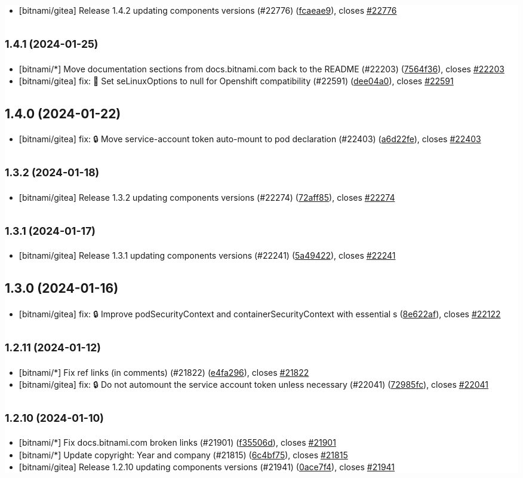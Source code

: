 * [bitnami/gitea] Release 1.4.2 updating components versions (#22776) ([fcaeae9](https://github.com/bitnami/charts/commit/fcaeae9dce7bb08136d2e532b77787a0a7d2c85c)), closes [#22776](https://github.com/bitnami/charts/issues/22776)

## <small>1.4.1 (2024-01-25)</small>

* [bitnami/*] Move documentation sections from docs.bitnami.com back to the README (#22203) ([7564f36](https://github.com/bitnami/charts/commit/7564f36ca1e95ff30ee686652b7ab8690561a707)), closes [#22203](https://github.com/bitnami/charts/issues/22203)
* [bitnami/gitea] fix: :bug: Set seLinuxOptions to null for Openshift compatibility (#22591) ([dee04a0](https://github.com/bitnami/charts/commit/dee04a0df2eb4510bda6b0a3bb8c4392de41e16e)), closes [#22591](https://github.com/bitnami/charts/issues/22591)

## 1.4.0 (2024-01-22)

* [bitnami/gitea] fix: :lock: Move service-account token auto-mount to pod declaration (#22403) ([a6d22fe](https://github.com/bitnami/charts/commit/a6d22febb182f28f532e62bbe98b57d643ce1650)), closes [#22403](https://github.com/bitnami/charts/issues/22403)

## <small>1.3.2 (2024-01-18)</small>

* [bitnami/gitea] Release 1.3.2 updating components versions (#22274) ([72aff85](https://github.com/bitnami/charts/commit/72aff85c8e6f308efdb8769f7e1f84d06b46dd57)), closes [#22274](https://github.com/bitnami/charts/issues/22274)

## <small>1.3.1 (2024-01-17)</small>

* [bitnami/gitea] Release 1.3.1 updating components versions (#22241) ([5a49422](https://github.com/bitnami/charts/commit/5a49422c05c4504053365d4a0849e8254d758001)), closes [#22241](https://github.com/bitnami/charts/issues/22241)

## 1.3.0 (2024-01-16)

* [bitnami/gitea] fix: :lock: Improve podSecurityContext and containerSecurityContext with essential s ([8e622af](https://github.com/bitnami/charts/commit/8e622af5f8323487c1be2488ec1d937142674ca5)), closes [#22122](https://github.com/bitnami/charts/issues/22122)

## <small>1.2.11 (2024-01-12)</small>

* [bitnami/*] Fix ref links (in comments) (#21822) ([e4fa296](https://github.com/bitnami/charts/commit/e4fa296106b225cf8c82445727c675c7c725e380)), closes [#21822](https://github.com/bitnami/charts/issues/21822)
* [bitnami/gitea] fix: :lock: Do not automount the service account token unless necessary (#22041) ([72985fc](https://github.com/bitnami/charts/commit/72985fc695d979575a9212c53e836d97b0242856)), closes [#22041](https://github.com/bitnami/charts/issues/22041)

## <small>1.2.10 (2024-01-10)</small>

* [bitnami/*] Fix docs.bitnami.com broken links (#21901) ([f35506d](https://github.com/bitnami/charts/commit/f35506d2dadee4f097986e7792df1f53ab215b5d)), closes [#21901](https://github.com/bitnami/charts/issues/21901)
* [bitnami/*] Update copyright: Year and company (#21815) ([6c4bf75](https://github.com/bitnami/charts/commit/6c4bf75dec58fc7c9aee9f089777b1a858c17d5b)), closes [#21815](https://github.com/bitnami/charts/issues/21815)
* [bitnami/gitea] Release 1.2.10 updating components versions (#21941) ([0ace7f4](https://github.com/bitnami/charts/commit/0ace7f4a7fd2cc82042e8c0e978d0a5e14128b17)), closes [#21941](https://github.com/bitnami/charts/issues/21941)
